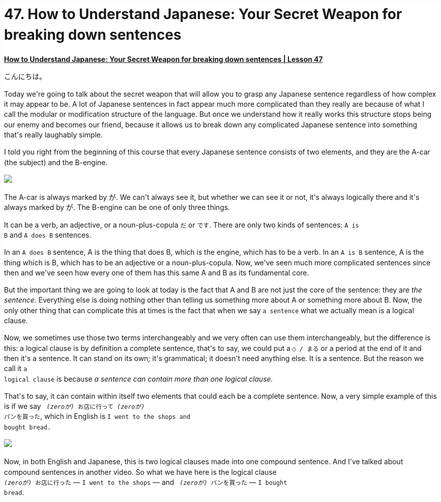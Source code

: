 ```table-of-contents
```

# **47. How to Understand Japanese: Your Secret Weapon for breaking down sentences**

[**How to Understand Japanese: Your Secret Weapon for breaking down sentences | Lesson 47**](https://www.youtube.com/watch?v=z9S2J8tlnUE&list=PLg9uYxuZf8x_A-vcqqyOFZu06WlhnypWj&index=49&pp=iAQB)

こんにちは。

Today we're going to talk about the secret weapon that will allow you to grasp any Japanese sentence regardless of how complex it may appear to be. A lot of Japanese sentences in fact appear much more complicated than they really are because of what I call the modular or modification structure of the language. But once we understand how it really works this structure stops being our enemy and becomes our friend, because it allows us to break down any complicated Japanese sentence into something that's really laughably simple.

I told you right from the beginning of this course that every Japanese sentence consists of two elements, and they are the A-car (the subject) and the B-engine.

![](image668.webp)

The A-car is always marked by が. We can't always see it, but whether we can see it or not, it's always logically there and it's always marked by が. The B-engine can be one of only three things.

It can be a verb, an adjective, or a noun-plus-copula <code>だ</code> or <code>です</code>. There are only two kinds of sentences: <code>A is B</code> and <code>A does B</code> sentences.

In an <code>A does B</code> sentence, A is the thing that does B, which is the engine, which has to be a verb. In an <code>A is B</code> sentence, A is the thing which is B, which has to be an adjective or a noun-plus-copula. Now, we've seen much more complicated sentences since then and we've seen how every one of them has this same A and B as its fundamental core.

But the important thing we are going to look at today is the fact that A and B are not just the core of the sentence: they are *the sentence*. Everything else is doing nothing other than telling us something more about A or something more about B. Now, the only other thing that can complicate this at times is the fact that when we say <code>a sentence</code> what we actually mean is a logical clause.

Now, we sometimes use those two terms interchangeably and we very often can use them interchangeably, but the difference is this: a logical clause is by definition a complete sentence, that's to say, we could put a <code>○ / まる</code> or a period at the end of it and then it's a sentence. It can stand on its own; it's grammatical; it doesn't need anything else. It is a sentence. But the reason we call it <code>a logical clause</code> is because *a sentence can contain more than one logical clause.*

That's to say, it can contain within itself two elements that could each be a complete sentence. Now, a very simple example of this is if we say <code> *(zeroが)* お店に行って *(zeroが)* パンを買った</code>, which in English is <code>I went to the shops and bought bread.</code>

![](image346.webp)

Now, in both English and Japanese, this is two logical clauses made into one compound sentence. And I've talked about compound sentences in another video. So what we have here is the logical clause <code> *(zeroが)* お店に行った</code> — <code>I went to the shops</code> — and <code> *(zeroが)* パンを買った</code> — <code>I bought bread</code>.
